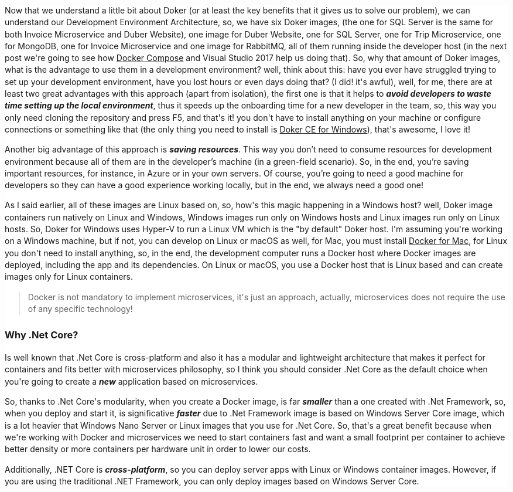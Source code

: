 Now that we understand a little bit about Doker (or at least the key benefits that it gives us to solve our problem), we can understand our Development Environment Architecture, so, we have six Doker images, (the one for SQL Server is the same for both Invoice Microservice and Duber Website), one image for Duber Website, one for SQL Server, one for Trip Microservice, one for MongoDB, one for Invoice Microservice and one image for RabbitMQ, all of them running inside the developer host (in the next post we're going to see how [Docker Compose](https://docs.docker.com/compose/) and Visual Studio 2017 help us doing that). So, why that amount of Doker images, what is the advantage to use them in a development environment? well, think about this: have you ever have struggled  trying to set up your development environment, have you lost hours or even days doing that? (I did! it's awful), well, for me, there are at least two great advantages with this approach (apart from isolation), the first one is that it helps to ***avoid developers to waste time setting up the local environment***, thus it speeds up the onboarding time for a new developer in the team, so, this way you only need cloning the repository and press F5, and that's it! you don't have to install anything on your machine or configure connections or something like that (the only thing you need to install is [Doker CE for Windows](https://store.Doker.com/editions/community/Doker-ce-desktop-windows?tab=description)), that's awesome, I love it!

Another big advantage of this approach is ***saving resources***. This way you don’t need to consume resources for development environment because all of them are in the developer’s machine (in a green-field scenario). So, in the end, you’re saving important resources, for instance, in Azure or in your own servers. Of course, you’re going to need a good machine for developers so they can have a good experience working locally, but in the end, we always need a good one!

As I said earlier, all of these images are Linux based on, so, how's this magic happening in a Windows host? well, Doker image containers run natively on Linux and Windows, Windows images run only on Windows hosts and Linux images run only on Linux hosts. So, Doker for Windows uses Hyper-V to run a Linux VM which is the "by default" Doker host. I'm assuming you're working on a Windows machine, but if not, you can develop on Linux or macOS as well, for Mac, you must install [Docker for Mac](https://docs.docker.com/docker-for-mac/install/), for Linux you don't need to install anything, so, in the end, the development computer runs a Docker host where Docker images are deployed, including the app and its dependencies. On Linux or macOS, you use a Docker host that is Linux based and can create images only for Linux containers.

> Docker is not mandatory to implement microservices, it's just an approach, actually, microservices does not require the use of any specific technology!

### Why .Net Core?

Is well known that .Net Core is cross-platform and also it has a modular and lightweight architecture that makes it perfect for containers and fits better with microservices philosophy, so I think you should consider .Net Core as the default choice when you're going to create a ***new*** application based on microservices.

So, thanks to .Net Core's modularity, when you create a Docker image, is far ***smaller*** than a one created with .Net Framework, so, when you deploy and start it, is significative ***faster*** due to .Net Framework image is based on Windows Server Core image, which is a lot heavier that Windows Nano Server or Linux images that you use for .Net Core. So, that's a great benefit because when we're working with Docker and microservices we need to start containers fast and want a small footprint per container to achieve better density or more containers per hardware unit in order to lower our costs.

Additionally, .NET Core is ***cross-platform***, so you can deploy server apps with Linux or Windows container images. However, if you are using the traditional .NET Framework, you can only deploy images based on Windows Server Core.
